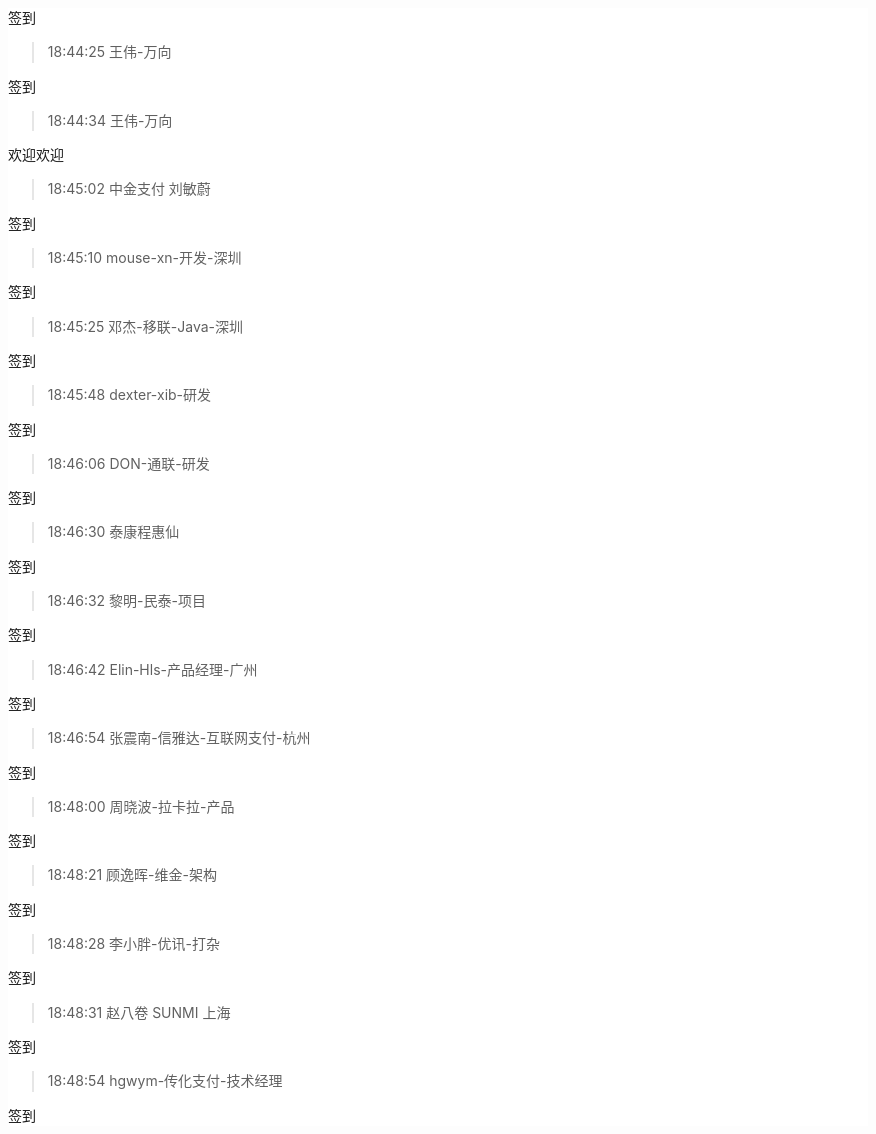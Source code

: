 签到  
   
> 18:44:25  王伟-万向  
   
签到  
   
> 18:44:34  王伟-万向  
   
欢迎欢迎  
   
> 18:45:02  中金支付 刘敏蔚  
   
签到  
   
> 18:45:10  mouse-xn-开发-深圳  
   
签到  
   
> 18:45:25  邓杰-移联-Java-深圳  
   
签到  
   
> 18:45:48  dexter-xib-研发  
   
签到  
   
> 18:46:06  DON-通联-研发  
   
签到  
   
> 18:46:30  泰康程惠仙  
   
签到  
   
> 18:46:32  黎明-民泰-项目  
   
签到  
   
> 18:46:42  Elin-Hls-产品经理-广州  
   
签到  
   
> 18:46:54  张震南-信雅达-互联网支付-杭州  
   
签到  
   
> 18:48:00  周晓波-拉卡拉-产品  
   
签到  
   
> 18:48:21  顾逸晖-维金-架构  
   
签到  
   
> 18:48:28  李小胖-优讯-打杂  
   
签到  
   
> 18:48:31  赵八卷 SUNMI 上海  
   
签到  
   
> 18:48:54  hgwym-传化支付-技术经理  
   
签到  
   